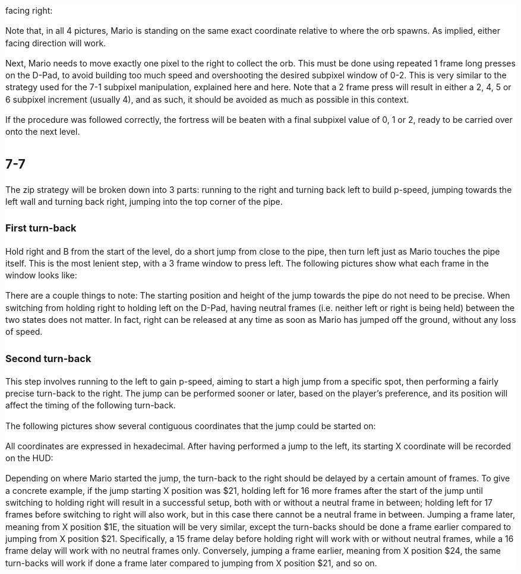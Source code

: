 facing right:


Note that, in all 4 pictures, Mario is standing on the same exact coordinate relative to where the orb spawns. As implied, either facing direction will work.

Next, Mario needs to move exactly one pixel to the right to collect the orb. This must be done using repeated 1 frame long presses on the D-Pad, to avoid building too much speed and overshooting the desired subpixel window of 0-2. This is very similar to the strategy used for the 7-1 subpixel manipulation, explained here and here.
Note that a 2 frame press will result in either a 2, 4, 5 or 6 subpixel increment (usually 4), and as such, it should be avoided as much as possible in this context.

If the procedure was followed correctly, the fortress will be beaten with a final subpixel value of 0, 1 or 2, ready to be carried over onto the next level.

## 7-7

The zip strategy will be broken down into 3 parts: running to the right and turning back left to build p-speed, jumping towards the left wall and turning back right, jumping into the top corner of the pipe.

### First turn-back

Hold right and B from the start of the level, do a short jump from close to the pipe, then turn left just as Mario touches the pipe itself. This is the most lenient step, with a 3 frame window to press left. The following pictures show what each frame in the window looks like:

There are a couple things to note:
The starting position and height of the jump towards the pipe do not need to be precise.
When switching from holding right to holding left on the D-Pad, having neutral frames (i.e. neither left or right is being held) between the two states does not matter. In fact, right can be released at any time as soon as Mario has jumped off the ground, without any loss of speed.

### Second turn-back

This step involves running to the left to gain p-speed, aiming to start a high jump from a specific spot, then performing a fairly precise turn-back to the right. The jump can be performed sooner or later, based on the player’s preference, and its position will affect the timing of the following turn-back.

The following pictures show several contiguous coordinates that the jump could be started on:


All coordinates are expressed in hexadecimal.
After having performed a jump to the left, its starting X coordinate will be recorded on the HUD:


Depending on where Mario started the jump, the turn-back to the right should be delayed by a certain amount of frames. To give a concrete example, if the jump starting X position was $21, holding left for 16 more frames after the start of the jump until switching to holding right will result in a successful setup, both with or without a neutral frame in between; holding left for 17 frames before switching to right will also work, but in this case there cannot be a neutral frame in between.
Jumping a frame later, meaning from X position $1E, the situation will be very similar, except the turn-backs should be done a frame earlier compared to jumping from X position $21. Specifically, a 15 frame delay before holding right will work with or without neutral frames, while a 16 frame delay will work with no neutral frames only.
Conversely, jumping a frame earlier, meaning from X position $24, the same turn-backs will work if done a frame later compared to jumping from X position $21, and so on.
